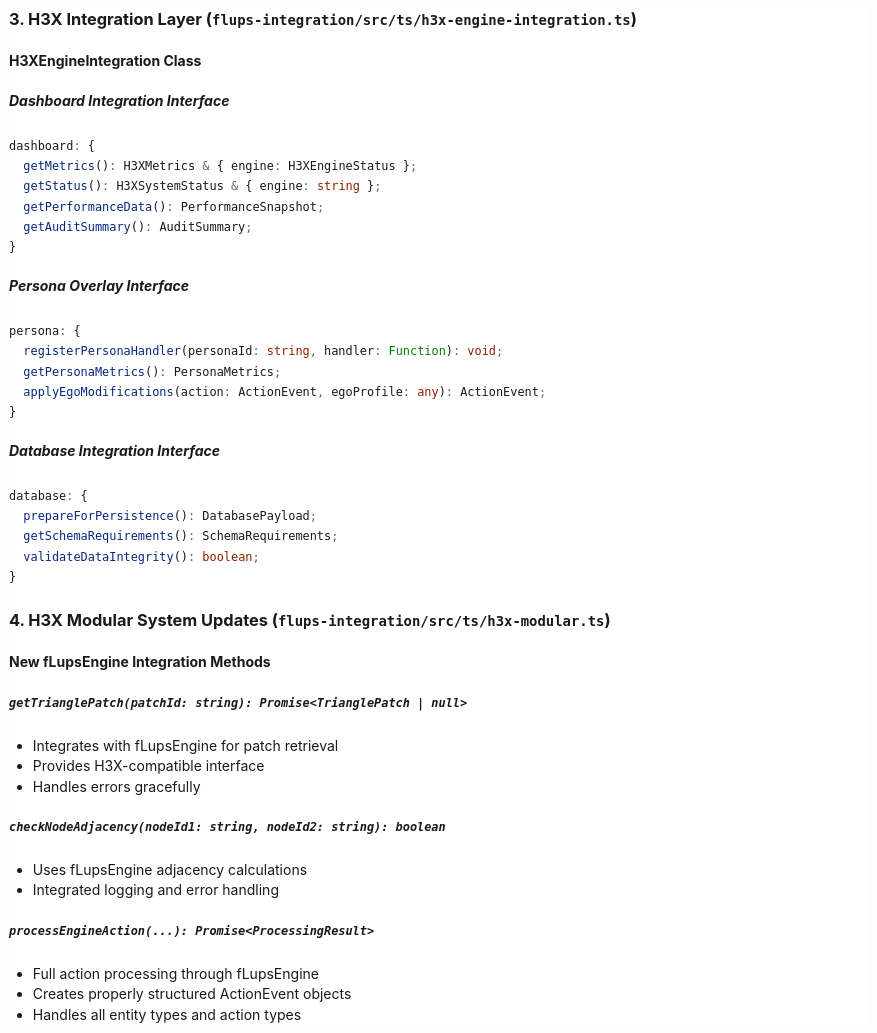 ### 3. H3X Integration Layer (`flups-integration/src/ts/h3x-engine-integration.ts`)

#### H3XEngineIntegration Class

##### Dashboard Integration Interface
```typescript
dashboard: {
  getMetrics(): H3XMetrics & { engine: H3XEngineStatus };
  getStatus(): H3XSystemStatus & { engine: string };
  getPerformanceData(): PerformanceSnapshot;
  getAuditSummary(): AuditSummary;
}
```

##### Persona Overlay Interface
```typescript
persona: {
  registerPersonaHandler(personaId: string, handler: Function): void;
  getPersonaMetrics(): PersonaMetrics;
  applyEgoModifications(action: ActionEvent, egoProfile: any): ActionEvent;
}
```

##### Database Integration Interface
```typescript
database: {
  prepareForPersistence(): DatabasePayload;
  getSchemaRequirements(): SchemaRequirements;
  validateDataIntegrity(): boolean;
}
```

### 4. H3X Modular System Updates (`flups-integration/src/ts/h3x-modular.ts`)

#### New fLupsEngine Integration Methods

##### `getTrianglePatch(patchId: string): Promise<TrianglePatch | null>`
- Integrates with fLupsEngine for patch retrieval
- Provides H3X-compatible interface
- Handles errors gracefully

##### `checkNodeAdjacency(nodeId1: string, nodeId2: string): boolean`
- Uses fLupsEngine adjacency calculations
- Integrated logging and error handling

##### `processEngineAction(...): Promise<ProcessingResult>`
- Full action processing through fLupsEngine
- Creates properly structured ActionEvent objects
- Handles all entity types and action types
